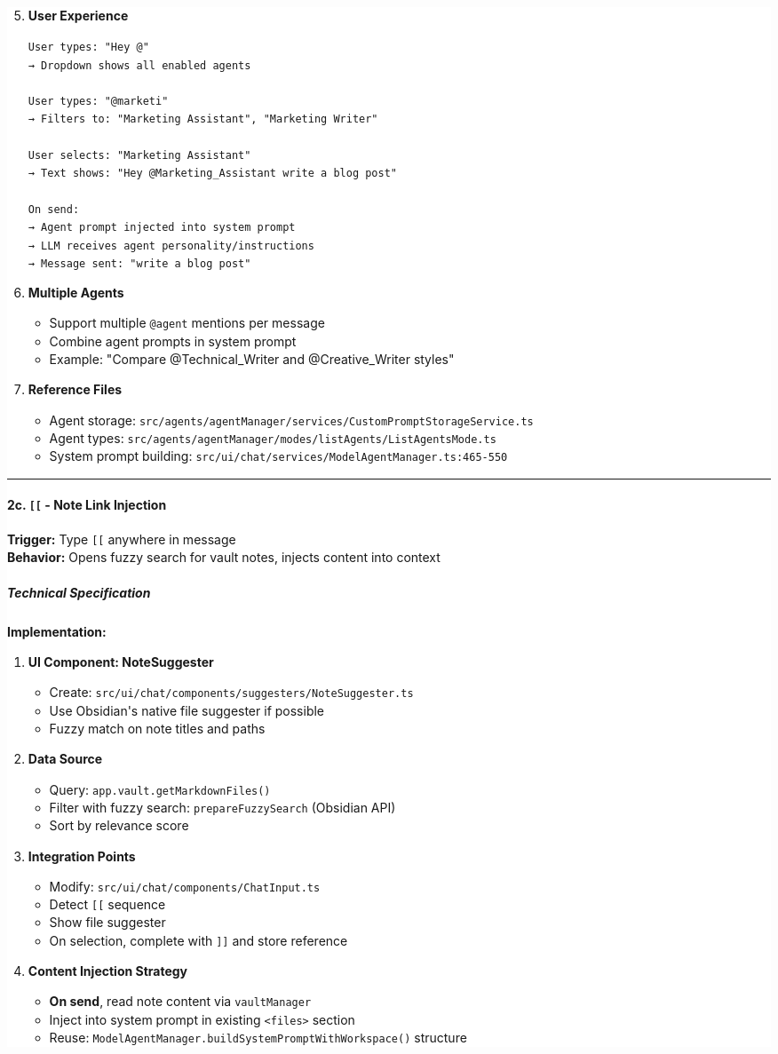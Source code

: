 5. **User Experience**
   ```
   User types: "Hey @"
   → Dropdown shows all enabled agents
   
   User types: "@marketi"
   → Filters to: "Marketing Assistant", "Marketing Writer"
   
   User selects: "Marketing Assistant"
   → Text shows: "Hey @Marketing_Assistant write a blog post"
   
   On send:
   → Agent prompt injected into system prompt
   → LLM receives agent personality/instructions
   → Message sent: "write a blog post"
   ```

6. **Multiple Agents**
   - Support multiple `@agent` mentions per message
   - Combine agent prompts in system prompt
   - Example: "Compare @Technical_Writer and @Creative_Writer styles"

7. **Reference Files**
   - Agent storage: `src/agents/agentManager/services/CustomPromptStorageService.ts`
   - Agent types: `src/agents/agentManager/modes/listAgents/ListAgentsMode.ts`
   - System prompt building: `src/ui/chat/services/ModelAgentManager.ts:465-550`

---

#### 2c. `[[` - Note Link Injection
**Trigger:** Type `[[` anywhere in message  
**Behavior:** Opens fuzzy search for vault notes, injects content into context

##### Technical Specification

**Implementation:**
1. **UI Component: NoteSuggester**
   - Create: `src/ui/chat/components/suggesters/NoteSuggester.ts`
   - Use Obsidian's native file suggester if possible
   - Fuzzy match on note titles and paths

2. **Data Source**
   - Query: `app.vault.getMarkdownFiles()`
   - Filter with fuzzy search: `prepareFuzzySearch` (Obsidian API)
   - Sort by relevance score

3. **Integration Points**
   - Modify: `src/ui/chat/components/ChatInput.ts`
   - Detect `[[` sequence
   - Show file suggester
   - On selection, complete with `]]` and store reference

4. **Content Injection Strategy**
   - **On send**, read note content via `vaultManager`
   - Inject into system prompt in existing `<files>` section
   - Reuse: `ModelAgentManager.buildSystemPromptWithWorkspace()` structure
